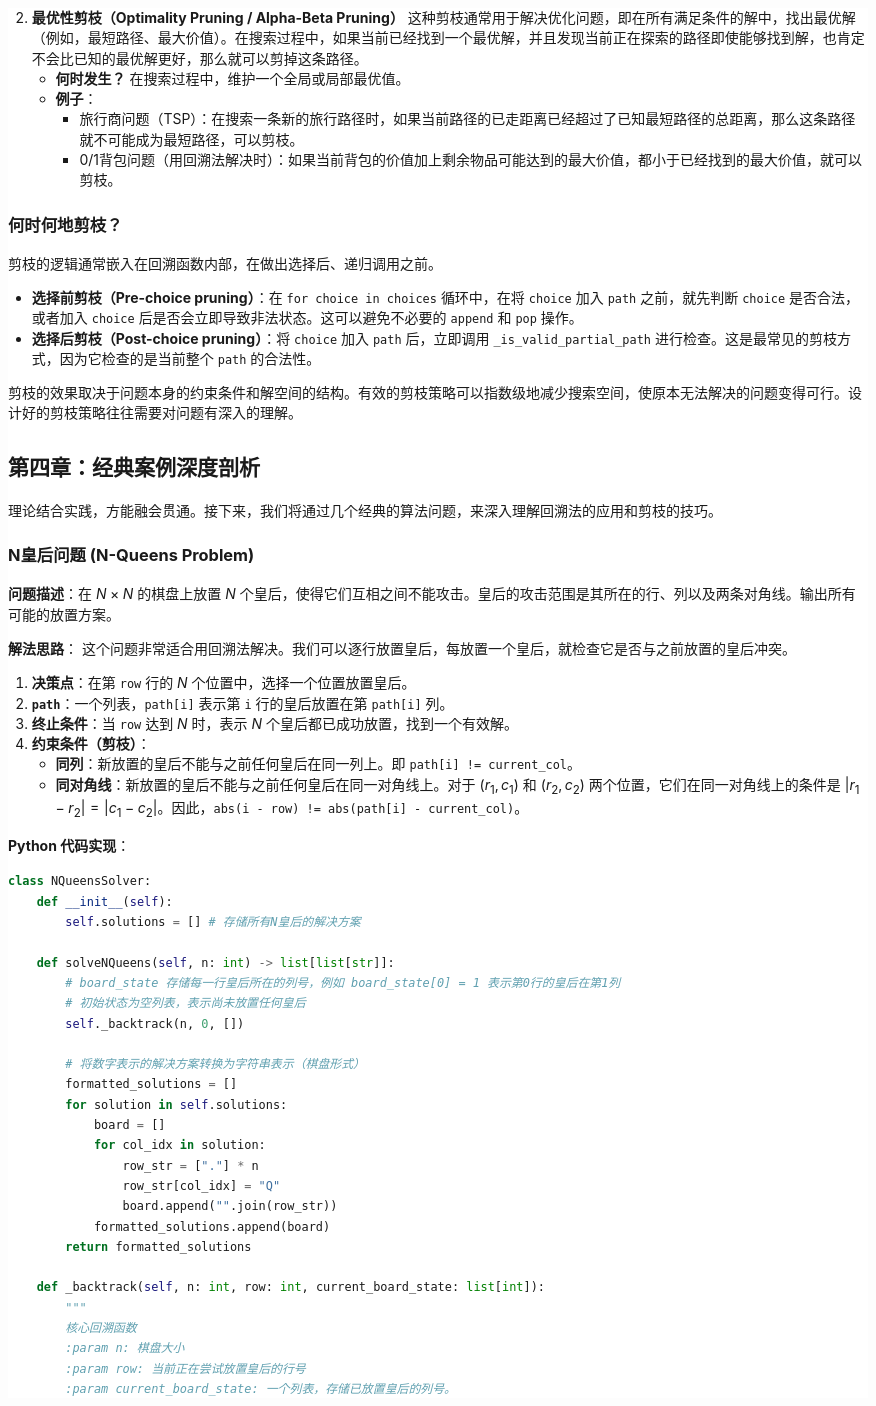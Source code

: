2.  **最优性剪枝（Optimality Pruning / Alpha-Beta Pruning）**
    这种剪枝通常用于解决优化问题，即在所有满足条件的解中，找出最优解（例如，最短路径、最大价值）。在搜索过程中，如果当前已经找到一个最优解，并且发现当前正在探索的路径即使能够找到解，也肯定不会比已知的最优解更好，那么就可以剪掉这条路径。
    *   **何时发生？** 在搜索过程中，维护一个全局或局部最优值。
    *   **例子**：
        *   旅行商问题（TSP）：在搜索一条新的旅行路径时，如果当前路径的已走距离已经超过了已知最短路径的总距离，那么这条路径就不可能成为最短路径，可以剪枝。
        *   0/1背包问题（用回溯法解决时）：如果当前背包的价值加上剩余物品可能达到的最大价值，都小于已经找到的最大价值，就可以剪枝。

### 何时何地剪枝？

剪枝的逻辑通常嵌入在回溯函数内部，在做出选择后、递归调用之前。

*   **选择前剪枝（Pre-choice pruning）**：在 `for choice in choices` 循环中，在将 `choice` 加入 `path` 之前，就先判断 `choice` 是否合法，或者加入 `choice` 后是否会立即导致非法状态。这可以避免不必要的 `append` 和 `pop` 操作。
*   **选择后剪枝（Post-choice pruning）**：将 `choice` 加入 `path` 后，立即调用 `_is_valid_partial_path` 进行检查。这是最常见的剪枝方式，因为它检查的是当前整个 `path` 的合法性。

剪枝的效果取决于问题本身的约束条件和解空间的结构。有效的剪枝策略可以指数级地减少搜索空间，使原本无法解决的问题变得可行。设计好的剪枝策略往往需要对问题有深入的理解。

## 第四章：经典案例深度剖析

理论结合实践，方能融会贯通。接下来，我们将通过几个经典的算法问题，来深入理解回溯法的应用和剪枝的技巧。

### N皇后问题 (N-Queens Problem)

**问题描述**：在 $N \times N$ 的棋盘上放置 $N$ 个皇后，使得它们互相之间不能攻击。皇后的攻击范围是其所在的行、列以及两条对角线。输出所有可能的放置方案。

**解法思路**：
这个问题非常适合用回溯法解决。我们可以逐行放置皇后，每放置一个皇后，就检查它是否与之前放置的皇后冲突。

1.  **决策点**：在第 `row` 行的 $N$ 个位置中，选择一个位置放置皇后。
2.  **`path`**：一个列表，`path[i]` 表示第 `i` 行的皇后放置在第 `path[i]` 列。
3.  **终止条件**：当 `row` 达到 $N$ 时，表示 $N$ 个皇后都已成功放置，找到一个有效解。
4.  **约束条件（剪枝）**：
    *   **同列**：新放置的皇后不能与之前任何皇后在同一列上。即 `path[i] != current_col`。
    *   **同对角线**：新放置的皇后不能与之前任何皇后在同一对角线上。对于 $(r_1, c_1)$ 和 $(r_2, c_2)$ 两个位置，它们在同一对角线上的条件是 $|r_1 - r_2| = |c_1 - c_2|$。因此，`abs(i - row) != abs(path[i] - current_col)`。

**Python 代码实现**：

```python
class NQueensSolver:
    def __init__(self):
        self.solutions = [] # 存储所有N皇后的解决方案

    def solveNQueens(self, n: int) -> list[list[str]]:
        # board_state 存储每一行皇后所在的列号，例如 board_state[0] = 1 表示第0行的皇后在第1列
        # 初始状态为空列表，表示尚未放置任何皇后
        self._backtrack(n, 0, [])
        
        # 将数字表示的解决方案转换为字符串表示（棋盘形式）
        formatted_solutions = []
        for solution in self.solutions:
            board = []
            for col_idx in solution:
                row_str = ["."] * n
                row_str[col_idx] = "Q"
                board.append("".join(row_str))
            formatted_solutions.append(board)
        return formatted_solutions

    def _backtrack(self, n: int, row: int, current_board_state: list[int]):
        """
        核心回溯函数
        :param n: 棋盘大小
        :param row: 当前正在尝试放置皇后的行号
        :param current_board_state: 一个列表，存储已放置皇后的列号。
```